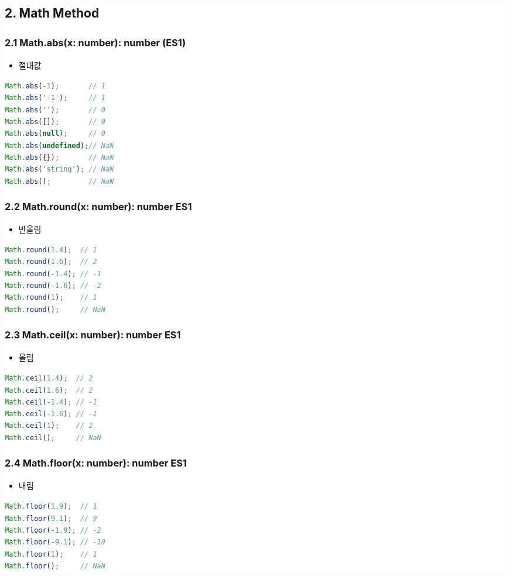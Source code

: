 
## 2. Math Method

###  2.1 Math.abs(x: number): number (ES1)

- 절대값

```javascript
Math.abs(-1);       // 1
Math.abs('-1');     // 1
Math.abs('');       // 0
Math.abs([]);       // 0
Math.abs(null);     // 0
Math.abs(undefined);// NaN
Math.abs({});       // NaN
Math.abs('string'); // NaN
Math.abs();         // NaN
```

### 2.2 Math.round(x: number): number ES1

- 반올림

```javascript
Math.round(1.4);  // 1
Math.round(1.6);  // 2
Math.round(-1.4); // -1
Math.round(-1.6); // -2
Math.round(1);    // 1
Math.round();     // NaN
```

### 2.3 Math.ceil(x: number): number ES1

- 올림

```javascript
Math.ceil(1.4);  // 2
Math.ceil(1.6);  // 2
Math.ceil(-1.4); // -1
Math.ceil(-1.6); // -1
Math.ceil(1);    // 1
Math.ceil();     // NaN
```

### 2.4 Math.floor(x: number): number ES1

- 내림

```javascript
Math.floor(1.9);  // 1
Math.floor(9.1);  // 9
Math.floor(-1.9); // -2
Math.floor(-9.1); // -10
Math.floor(1);    // 1
Math.floor();     // NaN
```
